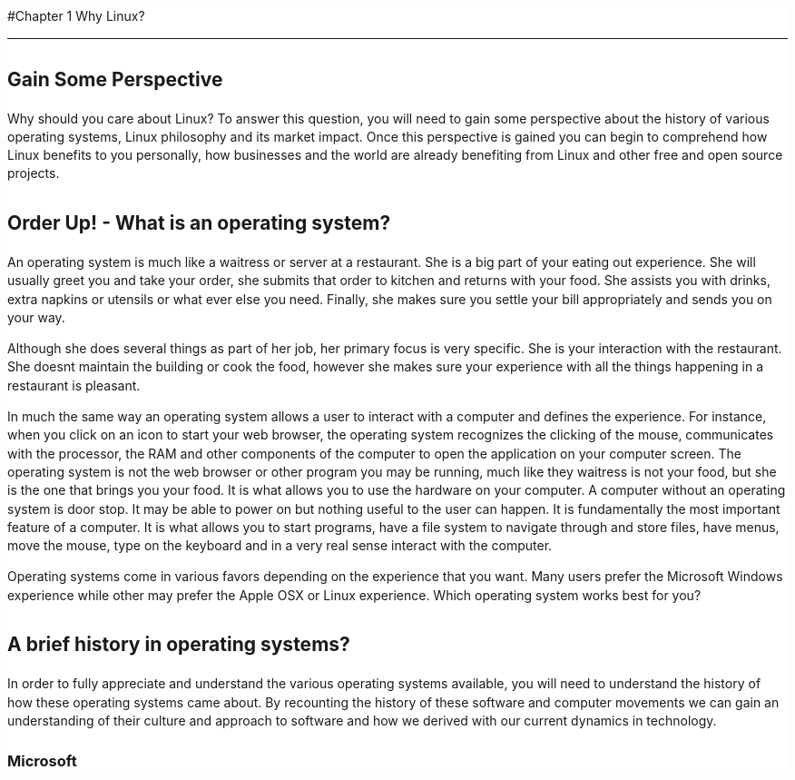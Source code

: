 #Chapter 1 Why Linux? 

---

## Gain Some Perspective

Why should you care about Linux? To answer this question, you will need to gain
some perspective about the history of various operating systems, Linux
philosophy and its market impact. Once this perspective is gained you can begin
to comprehend how Linux benefits to you personally, how businesses and the world
are already benefiting from Linux and other free and open source projects.

## Order Up! - What is an operating system?

An operating system is much like a waitress or server at a restaurant. She is a
big part of your eating out experience. She will usually greet you and take your
order, she submits that order to kitchen and returns with your food. She assists
you with drinks, extra napkins or utensils or what ever else you need. Finally,
she makes sure you settle your bill appropriately and sends you on your way.

Although she does several things as part of her job, her primary focus is very
specific.  She is your interaction with the restaurant. She doesnt maintain the
building or cook the food, however she makes sure your experience with all the
things happening in a restaurant is pleasant. 

In much the same way an operating system allows a user to interact with a
computer and defines the experience. For instance, when you click on an icon to
start your web browser, the operating system recognizes the clicking of the
mouse, communicates with the processor, the RAM and other components of the
computer to open the application on your computer screen. The operating system
is not the web browser or other program you may be running, much like they
waitress is not your food, but she is the one that brings you your food. It is
what allows you to use the hardware on your computer. A computer without an
operating system is door stop. It may be able to power on but nothing useful to
the user can happen. It is fundamentally the most important feature of a
computer. It is what allows you to start programs, have a file system to
navigate through and store files, have menus, move the mouse, type on the
keyboard and in a very real sense interact with the computer.

Operating systems come in various favors depending on the experience that you
want. Many users prefer the Microsoft Windows experience while other may prefer
the Apple OSX or Linux experience. Which operating system works best for you?


## A brief history in operating systems?

In order to fully appreciate and understand the various operating systems
available, you will need to understand the history of how these operating
systems came about. By recounting the history of these software and computer
movements we can gain an understanding of their culture and approach to software
and how we derived with our current dynamics in technology.

### Microsoft
